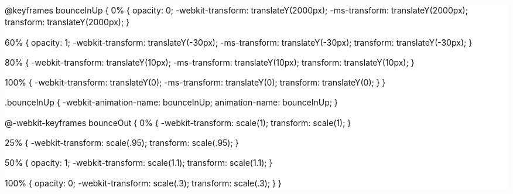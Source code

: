 @keyframes bounceInUp {
  0% {
    opacity: 0;
    -webkit-transform: translateY(2000px);
    -ms-transform: translateY(2000px);
    transform: translateY(2000px);
  }

  60% {
    opacity: 1;
    -webkit-transform: translateY(-30px);
    -ms-transform: translateY(-30px);
    transform: translateY(-30px);
  }

  80% {
    -webkit-transform: translateY(10px);
    -ms-transform: translateY(10px);
    transform: translateY(10px);
  }

  100% {
    -webkit-transform: translateY(0);
    -ms-transform: translateY(0);
    transform: translateY(0);
  }
}

.bounceInUp {
  -webkit-animation-name: bounceInUp;
  animation-name: bounceInUp;
}

@-webkit-keyframes bounceOut {
  0% {
    -webkit-transform: scale(1);
    transform: scale(1);
  }

  25% {
    -webkit-transform: scale(.95);
    transform: scale(.95);
  }

  50% {
    opacity: 1;
    -webkit-transform: scale(1.1);
    transform: scale(1.1);
  }

  100% {
    opacity: 0;
    -webkit-transform: scale(.3);
    transform: scale(.3);
  }
}
